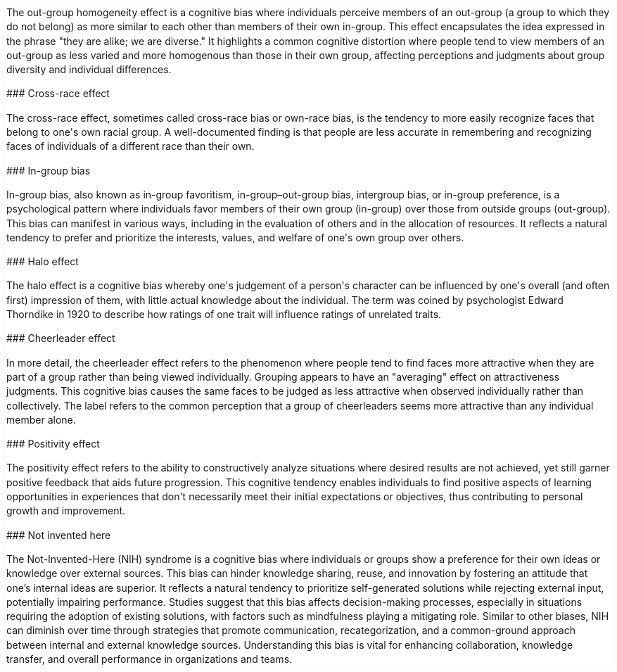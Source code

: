 The out-group homogeneity effect is a cognitive bias where individuals perceive members of an out-group (a group to which they do not belong) as more similar to each other than members of their own in-group. This effect encapsulates the idea expressed in the phrase "they are alike; we are diverse." It highlights a common cognitive distortion where people tend to view members of an out-group as less varied and more homogenous than those in their own group, affecting perceptions and judgments about group diversity and individual differences​​.

\#\#\# Cross-race effect

The cross-race effect, sometimes called cross-race bias or own-race bias, is the tendency to more easily recognize faces that belong to one's own racial group. A well-documented finding is that people are less accurate in remembering and recognizing faces of individuals of a different race than their own.

\#\#\# In-group bias

In-group bias, also known as in-group favoritism, in-group–out-group bias, intergroup bias, or in-group preference, is a psychological pattern where individuals favor members of their own group (in-group) over those from outside groups (out-group). This bias can manifest in various ways, including in the evaluation of others and in the allocation of resources. It reflects a natural tendency to prefer and prioritize the interests, values, and welfare of one's own group over others​​.

\#\#\# Halo effect

The halo effect is a cognitive bias whereby one's judgement of a person's character can be influenced by one's overall (and often first) impression of them, with little actual knowledge about the individual. The term was coined by psychologist Edward Thorndike in 1920 to describe how ratings of one trait will influence ratings of unrelated traits.

\#\#\# Cheerleader effect

In more detail, the cheerleader effect refers to the phenomenon where people tend to find faces more attractive when they are part of a group rather than being viewed individually. Grouping appears to have an "averaging" effect on attractiveness judgments. This cognitive bias causes the same faces to be judged as less attractive when observed individually rather than collectively. The label refers to the common perception that a group of cheerleaders seems more attractive than any individual member alone.

\#\#\# Positivity effect

The positivity effect refers to the ability to constructively analyze situations where desired results are not achieved, yet still garner positive feedback that aids future progression. This cognitive tendency enables individuals to find positive aspects of learning opportunities in experiences that don't necessarily meet their initial expectations or objectives, thus contributing to personal growth and improvement​​.

\#\#\# Not invented here

The Not-Invented-Here (NIH) syndrome is a cognitive bias where individuals or groups show a preference for their own ideas or knowledge over external sources. This bias can hinder knowledge sharing, reuse, and innovation by fostering an attitude that one’s internal ideas are superior. It reflects a natural tendency to prioritize self-generated solutions while rejecting external input, potentially impairing performance. Studies suggest that this bias affects decision-making processes, especially in situations requiring the adoption of existing solutions, with factors such as mindfulness playing a mitigating role. Similar to other biases, NIH can diminish over time through strategies that promote communication, recategorization, and a common-ground approach between internal and external knowledge sources. Understanding this bias is vital for enhancing collaboration, knowledge transfer, and overall performance in organizations and teams.
